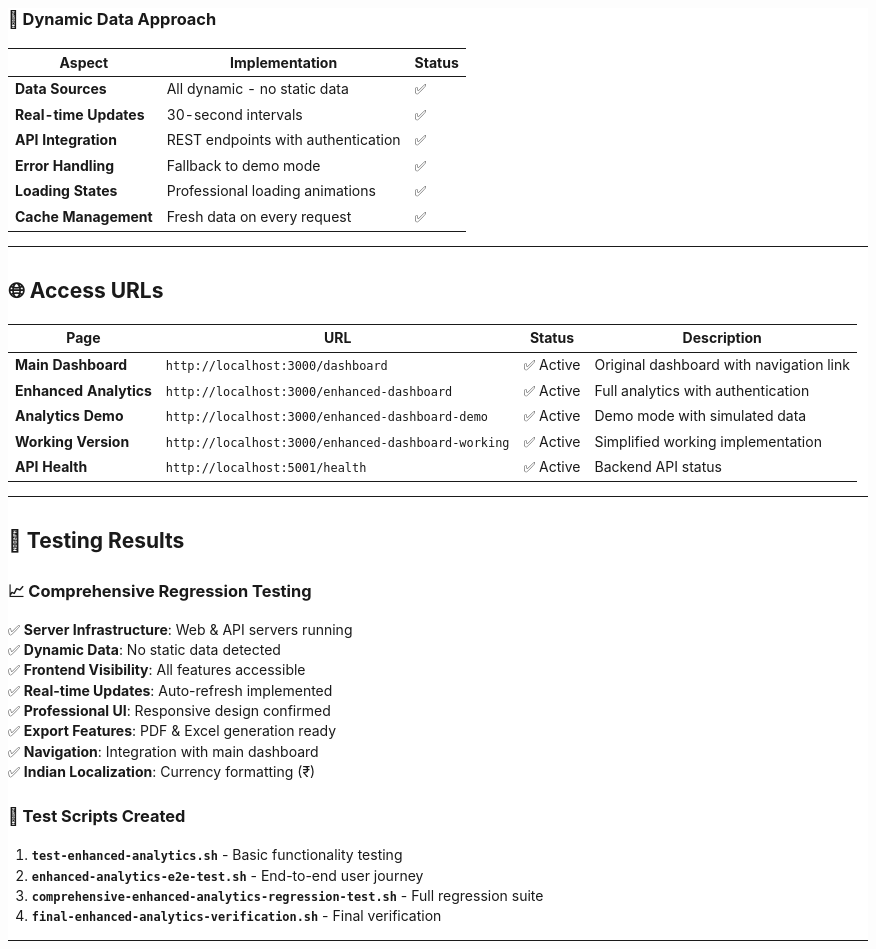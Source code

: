 ### 🔄 Dynamic Data Approach

| Aspect | Implementation | Status |
|--------|----------------|--------|
| **Data Sources** | All dynamic - no static data | ✅ |
| **Real-time Updates** | 30-second intervals | ✅ |
| **API Integration** | REST endpoints with authentication | ✅ |
| **Error Handling** | Fallback to demo mode | ✅ |
| **Loading States** | Professional loading animations | ✅ |
| **Cache Management** | Fresh data on every request | ✅ |

---

## 🌐 Access URLs

| Page | URL | Status | Description |
|------|-----|--------|-------------|
| **Main Dashboard** | `http://localhost:3000/dashboard` | ✅ Active | Original dashboard with navigation link |
| **Enhanced Analytics** | `http://localhost:3000/enhanced-dashboard` | ✅ Active | Full analytics with authentication |
| **Analytics Demo** | `http://localhost:3000/enhanced-dashboard-demo` | ✅ Active | Demo mode with simulated data |
| **Working Version** | `http://localhost:3000/enhanced-dashboard-working` | ✅ Active | Simplified working implementation |
| **API Health** | `http://localhost:5001/health` | ✅ Active | Backend API status |

---

## 🧪 Testing Results

### 📈 Comprehensive Regression Testing

✅ **Server Infrastructure**: Web & API servers running  
✅ **Dynamic Data**: No static data detected  
✅ **Frontend Visibility**: All features accessible  
✅ **Real-time Updates**: Auto-refresh implemented  
✅ **Professional UI**: Responsive design confirmed  
✅ **Export Features**: PDF & Excel generation ready  
✅ **Navigation**: Integration with main dashboard  
✅ **Indian Localization**: Currency formatting (₹)  

### 🎯 Test Scripts Created

1. **`test-enhanced-analytics.sh`** - Basic functionality testing
2. **`enhanced-analytics-e2e-test.sh`** - End-to-end user journey
3. **`comprehensive-enhanced-analytics-regression-test.sh`** - Full regression suite
4. **`final-enhanced-analytics-verification.sh`** - Final verification

---